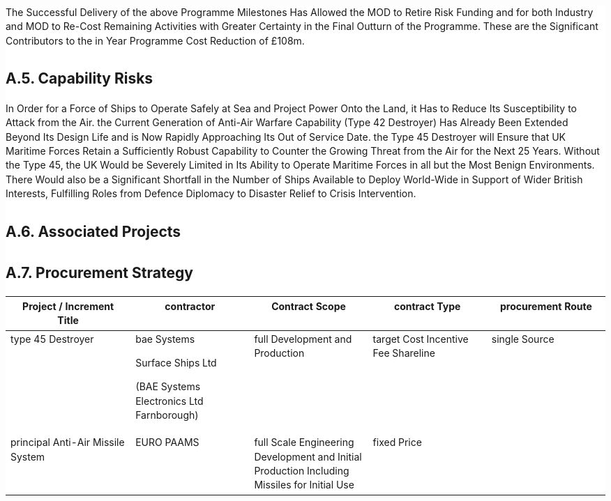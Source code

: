 The Successful Delivery of the above Programme Milestones Has Allowed the MOD to Retire Risk Funding and for both Industry and MOD to Re-Cost Remaining Activities with Greater Certainty in the Final Outturn of the Programme. These are the Significant Contributors to the in Year Programme Cost Reduction of £108m.

## A.5. Capability Risks

In Order for a Force of Ships to Operate Safely at Sea and Project Power Onto the Land, it Has to Reduce Its Susceptibility to Attack from the Air. the Current Generation of Anti-Air Warfare Capability (Type 42 Destroyer) Has Already Been Extended Beyond Its Design Life and is Now Rapidly Approaching Its Out of Service Date. the Type 45 Destroyer will Ensure that UK Maritime Forces Retain a Sufficiently Robust Capability to Counter the Growing Threat from the Air for the Next 25 Years. Without the Type 45, the UK Would be Severely Limited in Its Ability to Operate Maritime Forces in all but the Most Benign Environments. There Would also be a Significant Shortfall in the Number of Ships Available to Deploy World-Wide in Support of Wider British Interests, Fulfilling Roles from Defence Diplomacy to Disaster Relief to Crisis Intervention.

## A.6. Associated Projects

## A.7. Procurement Strategy

<table Style="Width:100%;">
<colgroup>
<col Style="Width: 20%" />
<col Style="Width: 19%" />
<col Style="Width: 19%" />
<col Style="Width: 19%" />
<col Style="Width: 19%" />
</Colgroup>
<thead>
<tr>
<th>
Project / Increment Title
</Th>
<th>contractor</Th>
<th>
Contract Scope
</Th>
<th>contract Type</Th>
<th>procurement Route</Th>
</Tr>
</Thead>
<tbody>
<tr>
<td>type 45 Destroyer</Td>
<td>bae Systems

Surface Ships Ltd

(BAE Systems Electronics Ltd Farnborough)</Td>
<td>full Development and Production</Td>
<td>target Cost Incentive Fee Shareline</Td>
<td>single Source</Td>
</Tr>
<tr>
<td>principal Anti-Air Missile System</Td>
<td>
EURO PAAMS
</Td>
<td>full Scale Engineering Development and Initial Production Including Missiles for Initial Use</Td>
<td>fixed Price</Td>
<td>